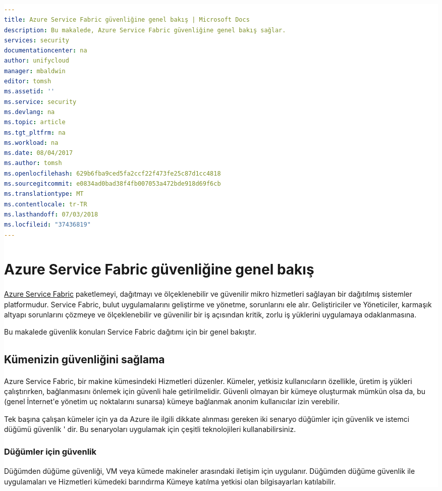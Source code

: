 ```yaml
---
title: Azure Service Fabric güvenliğine genel bakış | Microsoft Docs
description: Bu makalede, Azure Service Fabric güvenliğine genel bakış sağlar.
services: security
documentationcenter: na
author: unifycloud
manager: mbaldwin
editor: tomsh
ms.assetid: ''
ms.service: security
ms.devlang: na
ms.topic: article
ms.tgt_pltfrm: na
ms.workload: na
ms.date: 08/04/2017
ms.author: tomsh
ms.openlocfilehash: 629b6fba9ced5fa2ccf22f473fe25c87d1cc4818
ms.sourcegitcommit: e0834ad0bad38f4fb007053a472bde918d69f6cb
ms.translationtype: MT
ms.contentlocale: tr-TR
ms.lasthandoff: 07/03/2018
ms.locfileid: "37436819"
---
```

# <a name="azure-service-fabric-security-overview"></a>Azure Service Fabric güvenliğine genel bakış
[Azure Service Fabric](https://docs.microsoft.com/azure/service-fabric/service-fabric-overview) paketlemeyi, dağıtmayı ve ölçeklenebilir ve güvenilir mikro hizmetleri sağlayan bir dağıtılmış sistemler platformudur. Service Fabric, bulut uygulamalarını geliştirme ve yönetme, sorunlarını ele alır. Geliştiriciler ve Yöneticiler, karmaşık altyapı sorunlarını çözmeye ve ölçeklenebilir ve güvenilir bir iş açısından kritik, zorlu iş yüklerini uygulamaya odaklanmasına.

Bu makalede güvenlik konuları Service Fabric dağıtımı için bir genel bakıştır.

## <a name="secure-your-cluster"></a>Kümenizin güvenliğini sağlama
Azure Service Fabric, bir makine kümesindeki Hizmetleri düzenler. Kümeler, yetkisiz kullanıcıların özellikle, üretim iş yükleri çalıştırırken, bağlanmasını önlemek için güvenli hale getirilmelidir. Güvenli olmayan bir kümeye oluşturmak mümkün olsa da, bu (genel İnternet'e yönetim uç noktalarını sunarsa) kümeye bağlanmak anonim kullanıcılar izin verebilir.

Tek başına çalışan kümeler için ya da Azure ile ilgili dikkate alınması gereken iki senaryo düğümler için güvenlik ve istemci düğümü güvenlik ' dir. Bu senaryoları uygulamak için çeşitli teknolojileri kullanabilirsiniz.

### <a name="node-to-node-security"></a>Düğümler için güvenlik
Düğümden düğüme güvenliği, VM veya kümede makineler arasındaki iletişim için uygulanır. Düğümden düğüme güvenlik ile uygulamaları ve Hizmetleri kümedeki barındırma Kümeye katılma yetkisi olan bilgisayarları katılabilir.
